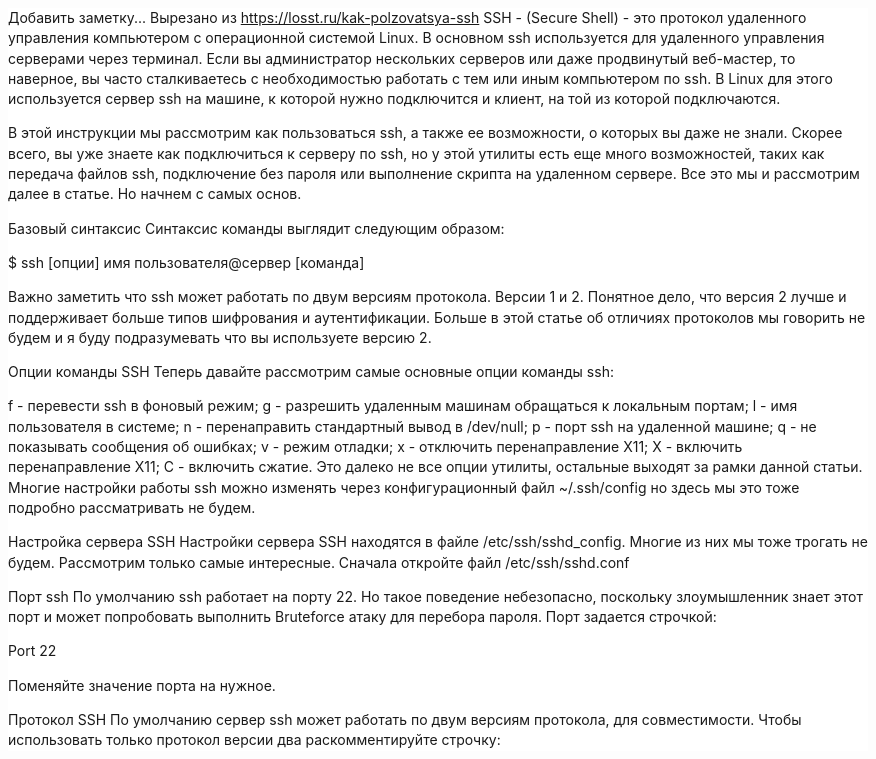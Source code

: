 Добавить заметку...
Вырезано из https://losst.ru/kak-polzovatsya-ssh
SSH - (Secure Shell) - это протокол удаленного управления компьютером с операционной системой Linux. В основном ssh используется для удаленного управления серверами через терминал. Если вы администратор нескольких серверов или даже продвинутый веб-мастер, то наверное, вы часто сталкиваетесь с необходимостью работать с тем или иным компьютером по ssh. В Linux для этого используется сервер ssh на машине, к которой нужно подключится и клиент, на той из которой подключаются.

В этой инструкции мы рассмотрим как пользоваться ssh, а также ее возможности, о которых вы даже не знали. Скорее всего, вы уже знаете как подключиться к серверу по ssh, но у этой утилиты есть еще много возможностей, таких как передача файлов ssh, подключение без пароля или выполнение скрипта на удаленном сервере. Все это мы и рассмотрим далее в статье. Но начнем с самых основ.

Базовый синтаксис
Синтаксис команды выглядит следующим образом:

$ ssh [опции] имя пользователя@сервер [команда]

Важно заметить что ssh может работать по двум версиям протокола. Версии 1 и 2. Понятное дело, что версия 2 лучше и поддерживает больше типов шифрования и аутентификации. Больше в этой статье об отличиях протоколов мы говорить не будем и я буду подразумевать что вы используете версию 2.

Опции команды SSH
Теперь давайте рассмотрим самые основные опции команды ssh:

f - перевести ssh в фоновый режим;
g - разрешить удаленным машинам обращаться к локальным портам;
l - имя пользователя в системе;
n - перенаправить стандартный вывод в /dev/null;
p - порт ssh на удаленной машине;
q - не показывать сообщения об ошибках;
v - режим отладки;
x - отключить перенаправление X11;
X - включить перенаправление Х11;
C - включить сжатие.
Это далеко не все опции утилиты, остальные выходят за рамки данной статьи. Многие настройки работы ssh можно изменять через конфигурационный файл ~/.ssh/config но здесь мы это тоже подробно рассматривать не будем.

Настройка сервера SSH
Настройки сервера SSH находятся в файле /etc/ssh/sshd_config. Многие из них мы тоже трогать не будем. Рассмотрим только самые интересные. Сначала откройте файл /etc/ssh/sshd.conf

Порт ssh
По умолчанию ssh работает на порту 22. Но такое поведение небезопасно, поскольку злоумышленник знает этот порт и может попробовать выполнить Bruteforce атаку для перебора пароля. Порт задается строчкой:

Port 22

Поменяйте значение порта на нужное.

Протокол SSH
По умолчанию сервер ssh может работать по двум версиям протокола, для совместимости. Чтобы использовать только протокол версии два раскомментируйте строчку:
